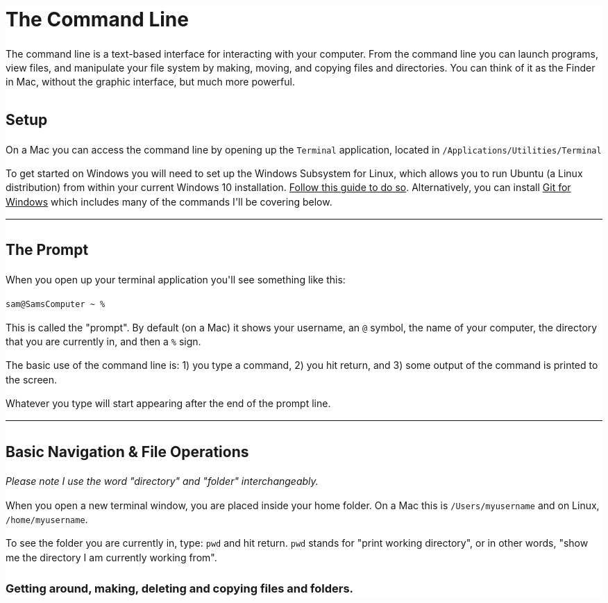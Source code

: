 # The Command Line

The command line is a text-based interface for interacting with your computer. From the command line you can launch programs, view files, and manipulate your file system by making, moving, and copying files and directories. You can think of it as the Finder in Mac, without the graphic interface, but much more powerful.

## Setup


On a Mac you can access the command line by opening up the `Terminal` application, located in `/Applications/Utilities/Terminal`

To get started on Windows you will need to set up the Windows Subsystem for Linux, which allows you to run Ubuntu (a Linux distribution) from within your current Windows 10 installation.  [Follow this guide to do so](https://tutorials.ubuntu.com/tutorial/tutorial-ubuntu-on-windows). Alternatively, you can install [Git for Windows](https://gitforwindows.org/) which includes many of the commands I'll be covering below.


---


## The Prompt

When you open up your terminal application you'll see something like this:

```bash
sam@SamsComputer ~ % 
```

This is called the "prompt". By default (on a Mac) it shows your username, an `@` symbol, the name of your computer, the directory that you are currently in, and then a `%` sign.

The basic use of the command line is: 1) you type a command, 2) you hit return, and 3) some output of the command is printed to the screen.

Whatever you type will start appearing after the end of the prompt line.

---

## Basic Navigation & File Operations

*Please note I use the word "directory" and "folder" interchangeably.*

When you open a new terminal window, you are placed inside your home folder. On a Mac this is `/Users/myusername` and on Linux, `/home/myusername`.

To see the folder you are currently in, type: `pwd` and hit return. `pwd` stands for "print working directory", or in other words, "show me the directory I am currently working from".

### Getting around, making, deleting and copying files and folders.

